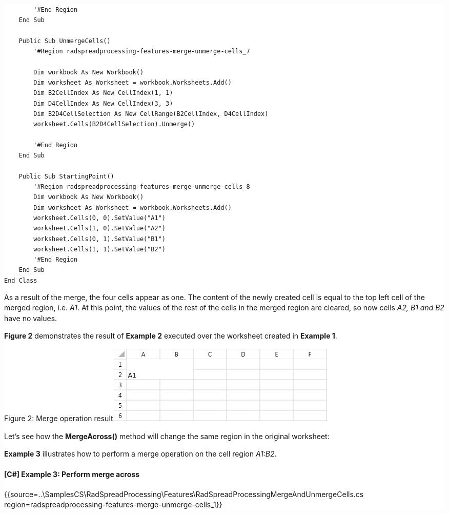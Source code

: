 	        '#End Region
	    End Sub
	
	    Public Sub UnmergeCells()
	        '#Region radspreadprocessing-features-merge-unmerge-cells_7
	
	        Dim workbook As New Workbook()
	        Dim worksheet As Worksheet = workbook.Worksheets.Add()
	        Dim B2CellIndex As New CellIndex(1, 1)
	        Dim D4CellIndex As New CellIndex(3, 3)
	        Dim B2D4CellSelection As New CellRange(B2CellIndex, D4CellIndex)
	        worksheet.Cells(B2D4CellSelection).Unmerge()
	
	        '#End Region
	    End Sub
	
	    Public Sub StartingPoint()
	        '#Region radspreadprocessing-features-merge-unmerge-cells_8
	        Dim workbook As New Workbook()
	        Dim worksheet As Worksheet = workbook.Worksheets.Add()
	        worksheet.Cells(0, 0).SetValue("A1")
	        worksheet.Cells(1, 0).SetValue("A2")
	        worksheet.Cells(0, 1).SetValue("B1")
	        worksheet.Cells(1, 1).SetValue("B2")
	        '#End Region
	    End Sub
	End Class



As a result of the merge, the four cells appear as one. The content of the newly created cell is equal to the top left cell of the merged region, i.e. *A1*. At this point, the values of the rest of the cells in the merged region are cleared, so now cells *A2, B1 and B2* have no values.
        

__Figure 2__ demonstrates the result of __Example 2__ executed over the worksheet created in __Example 1__.
        

Figure 2: Merge operation result![spreadprocessing-features-merge-unmerge-cells 002](images/spreadprocessing-features-merge-unmerge-cells002.png)

Let’s see how the __MergeAcross()__ method will change the same region in the original worksheet:
        

__Example 3__ illustrates how to perform a merge operation on the cell region *A1:B2*.
        

#### __[C#] Example 3: Perform merge across__

{{source=..\SamplesCS\RadSpreadProcessing\Features\RadSpreadProcessingMergeAndUnmergeCells.cs region=radspreadprocessing-features-merge-unmerge-cells_1}}
	